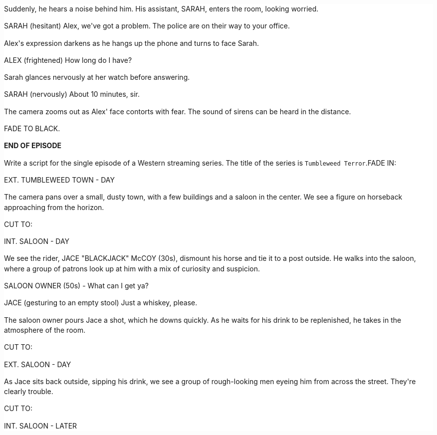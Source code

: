 Suddenly, he hears a noise behind him. His assistant, SARAH, enters the room, looking worried.

SARAH
(hesitant)
Alex, we've got a problem. The police are on their way to your office.

Alex's expression darkens as he hangs up the phone and turns to face Sarah.

ALEX
(frightened)
How long do I have?

Sarah glances nervously at her watch before answering.

SARAH
(nervously)
About 10 minutes, sir.

The camera zooms out as Alex' face contorts with fear. The sound of sirens can be heard in the distance.

FADE TO BLACK.

**END OF EPISODE**<end>

Write a script for the single episode of a Western streaming series. The title of the series is `Tumbleweed Terror`.<start>FADE IN:

EXT. TUMBLEWEED TOWN - DAY

The camera pans over a small, dusty town, with a few buildings and a saloon in the center. We see a figure on horseback approaching from the horizon.

CUT TO:

INT. SALOON - DAY

We see the rider, JACE "BLACKJACK" McCOY (30s), dismount his horse and tie it to a post outside. He walks into the saloon, where a group of patrons look up at him with a mix of curiosity and suspicion.

SALOON OWNER (50s) - What can I get ya?

JACE
(gesturing to an empty stool)
Just a whiskey, please.

The saloon owner pours Jace a shot, which he downs quickly. As he waits for his drink to be replenished, he takes in the atmosphere of the room.

CUT TO:

EXT. SALOON - DAY

As Jace sits back outside, sipping his drink, we see a group of rough-looking men eyeing him from across the street. They're clearly trouble.

CUT TO:

INT. SALOON - LATER
